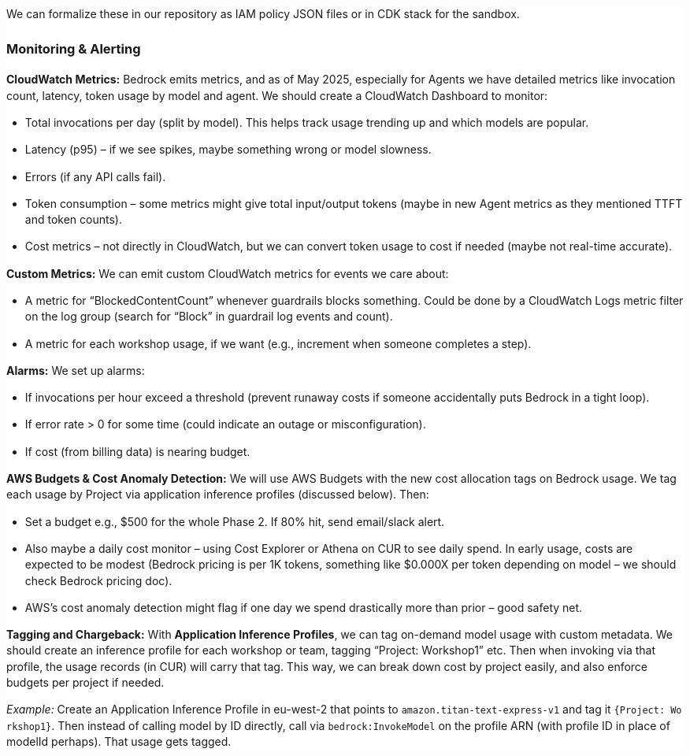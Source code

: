 
We can formalize these in our repository as IAM policy JSON files or in CDK stack for the sandbox.

### Monitoring & Alerting

**CloudWatch Metrics:** Bedrock emits metrics, and as of May 2025, especially for Agents we have detailed metrics like invocation count, latency, token usage by model and agent. We should create a CloudWatch Dashboard to monitor:

- Total invocations per day (split by model). This helps track usage trending up and which models are popular.
    
- Latency (p95) – if we see spikes, maybe something wrong or model slowness.
    
- Errors (if any API calls fail).
    
- Token consumption – some metrics might give total input/output tokens (maybe in new Agent metrics as they mentioned TTFT and token counts).
    
- Cost metrics – not directly in CloudWatch, but we can convert token usage to cost if needed (maybe not real-time accurate).
    

**Custom Metrics:** We can emit custom CloudWatch metrics for events we care about:

- A metric for “BlockedContentCount” whenever guardrails blocks something. Could be done by a CloudWatch Logs metric filter on the log group (search for “Block” in guardrail log events and count).
    
- A metric for each workshop usage, if we want (e.g., increment when someone completes a step).
    

**Alarms:** We set up alarms:

- If invocations per hour exceed a threshold (prevent runaway costs if someone accidentally puts Bedrock in a tight loop).
    
- If error rate > 0 for some time (could indicate an outage or misconfiguration).
    
- If cost (from billing data) is nearing budget.
    

**AWS Budgets & Cost Anomaly Detection:** We will use AWS Budgets with the new cost allocation tags on Bedrock usage. We tag each usage by Project via application inference profiles (discussed below). Then:

- Set a budget e.g., $500 for the whole Phase 2. If 80% hit, send email/slack alert.
    
- Also maybe a daily cost monitor – using Cost Explorer or Athena on CUR to see daily spend. In early usage, costs are expected to be modest (Bedrock pricing is per 1K tokens, something like $0.000X per token depending on model – we should check Bedrock pricing doc).
    
- AWS’s cost anomaly detection might flag if one day we spend drastically more than prior – good safety net.
    

**Tagging and Chargeback:** With **Application Inference Profiles**, we can tag on-demand model usage with custom metadata. We should create an inference profile for each workshop or team, tagging “Project: Workshop1” etc. Then when invoking via that profile, the usage records (in CUR) will carry that tag. This way, we can break down cost by project easily, and also enforce budgets per project if needed.

_Example:_ Create an Application Inference Profile in eu-west-2 that points to `amazon.titan-text-express-v1` and tag it `{Project: Workshop1}`. Then instead of calling model by ID directly, call via `bedrock:InvokeModel` on the profile ARN (with profile ID in place of modelId perhaps). That usage gets tagged.
